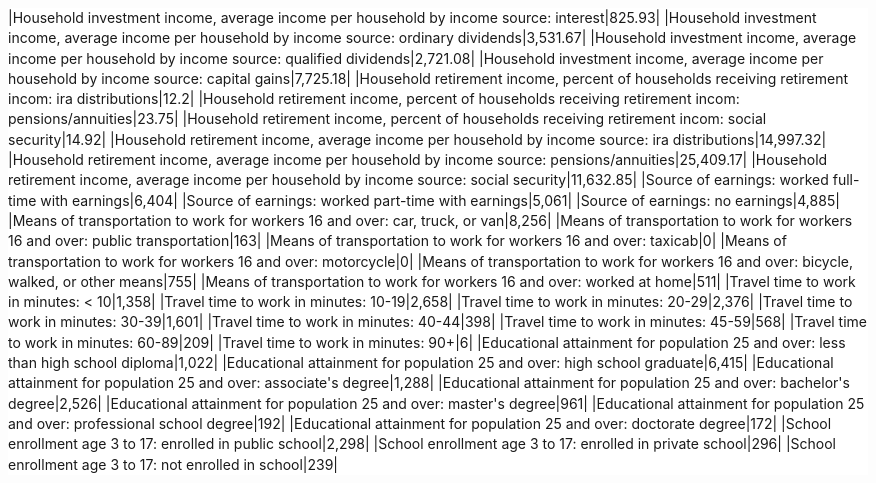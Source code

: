 |Household investment income, average income per household by income source: interest|825.93|
|Household investment income, average income per household by income source: ordinary dividends|3,531.67|
|Household investment income, average income per household by income source: qualified dividends|2,721.08|
|Household investment income, average income per household by income source: capital gains|7,725.18|
|Household retirement income, percent of households receiving retirement incom: ira distributions|12.2|
|Household retirement income, percent of households receiving retirement incom: pensions/annuities|23.75|
|Household retirement income, percent of households receiving retirement incom: social security|14.92|
|Household retirement income, average income per household by income source: ira distributions|14,997.32|
|Household retirement income, average income per household by income source: pensions/annuities|25,409.17|
|Household retirement income, average income per household by income source: social security|11,632.85|
|Source of earnings: worked full-time with earnings|6,404|
|Source of earnings: worked part-time with earnings|5,061|
|Source of earnings: no earnings|4,885|
|Means of transportation to work for workers 16 and over: car, truck, or van|8,256|
|Means of transportation to work for workers 16 and over: public transportation|163|
|Means of transportation to work for workers 16 and over: taxicab|0|
|Means of transportation to work for workers 16 and over: motorcycle|0|
|Means of transportation to work for workers 16 and over: bicycle, walked, or other means|755|
|Means of transportation to work for workers 16 and over: worked at home|511|
|Travel time to work in minutes: < 10|1,358|
|Travel time to work in minutes: 10-19|2,658|
|Travel time to work in minutes: 20-29|2,376|
|Travel time to work in minutes: 30-39|1,601|
|Travel time to work in minutes: 40-44|398|
|Travel time to work in minutes: 45-59|568|
|Travel time to work in minutes: 60-89|209|
|Travel time to work in minutes: 90+|6|
|Educational attainment for population 25 and over: less than high school diploma|1,022|
|Educational attainment for population 25 and over: high school graduate|6,415|
|Educational attainment for population 25 and over: associate's degree|1,288|
|Educational attainment for population 25 and over: bachelor's degree|2,526|
|Educational attainment for population 25 and over: master's degree|961|
|Educational attainment for population 25 and over: professional school degree|192|
|Educational attainment for population 25 and over: doctorate degree|172|
|School enrollment age 3 to 17: enrolled in public school|2,298|
|School enrollment age 3 to 17: enrolled in private school|296|
|School enrollment age 3 to 17: not enrolled in school|239|
